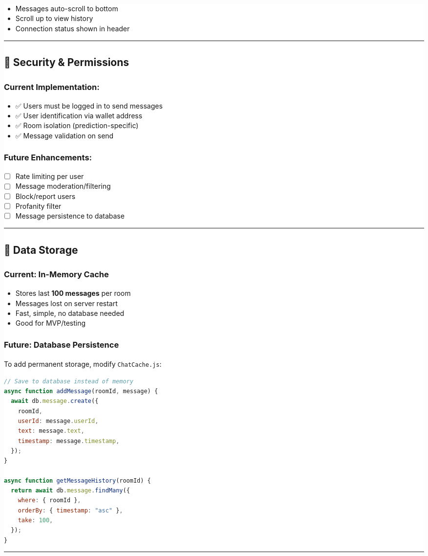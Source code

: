 - Messages auto-scroll to bottom
- Scroll up to view history
- Connection status shown in header

---

## 🔐 Security & Permissions

### Current Implementation:

- ✅ Users must be logged in to send messages
- ✅ User identification via wallet address
- ✅ Room isolation (prediction-specific)
- ✅ Message validation on send

### Future Enhancements:

- [ ] Rate limiting per user
- [ ] Message moderation/filtering
- [ ] Block/report users
- [ ] Profanity filter
- [ ] Message persistence to database

---

## 💾 Data Storage

### Current: In-Memory Cache

- Stores last **100 messages** per room
- Messages lost on server restart
- Fast, simple, no database needed
- Good for MVP/testing

### Future: Database Persistence

To add permanent storage, modify `ChatCache.js`:

```javascript
// Save to database instead of memory
async function addMessage(roomId, message) {
  await db.message.create({
    roomId,
    userId: message.userId,
    text: message.text,
    timestamp: message.timestamp,
  });
}

async function getMessageHistory(roomId) {
  return await db.message.findMany({
    where: { roomId },
    orderBy: { timestamp: "asc" },
    take: 100,
  });
}
```

---